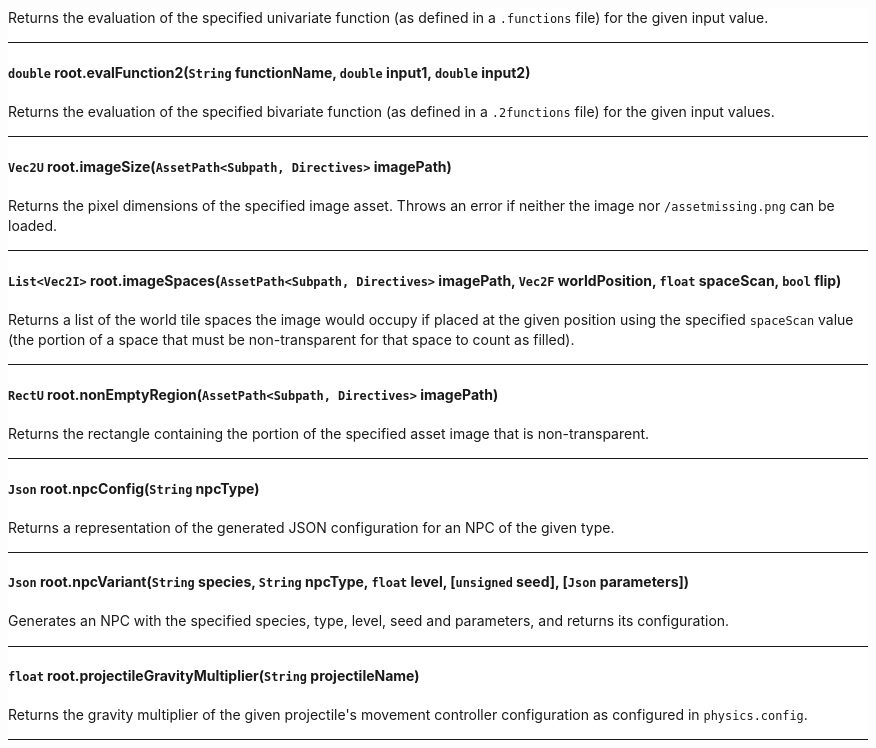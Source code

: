 Returns the evaluation of the specified univariate function (as defined in a `.functions` file) for the given input value.

---

#### `double` root.evalFunction2(`String` functionName, `double` input1, `double` input2)

Returns the evaluation of the specified bivariate function (as defined in a `.2functions` file) for the given input values.

---

#### `Vec2U` root.imageSize(`AssetPath<Subpath, Directives>` imagePath)

Returns the pixel dimensions of the specified image asset. Throws an error if neither the image nor `/assetmissing.png` can be loaded.

---

#### `List<Vec2I>` root.imageSpaces(`AssetPath<Subpath, Directives>` imagePath, `Vec2F` worldPosition, `float` spaceScan, `bool` flip)

Returns a list of the world tile spaces the image would occupy if placed at the given position using the specified `spaceScan` value (the portion of a space that must be non-transparent for that space to count as filled).

---

#### `RectU` root.nonEmptyRegion(`AssetPath<Subpath, Directives>` imagePath)

Returns the rectangle containing the portion of the specified asset image that is non-transparent.

---

#### `Json` root.npcConfig(`String` npcType)

Returns a representation of the generated JSON configuration for an NPC of the given type.

---

#### `Json` root.npcVariant(`String` species, `String` npcType, `float` level, [`unsigned` seed], [`Json` parameters])

Generates an NPC with the specified species, type, level, seed and parameters, and returns its configuration.

---

#### `float` root.projectileGravityMultiplier(`String` projectileName)

Returns the gravity multiplier of the given projectile's movement controller configuration as configured in `physics.config`.

---